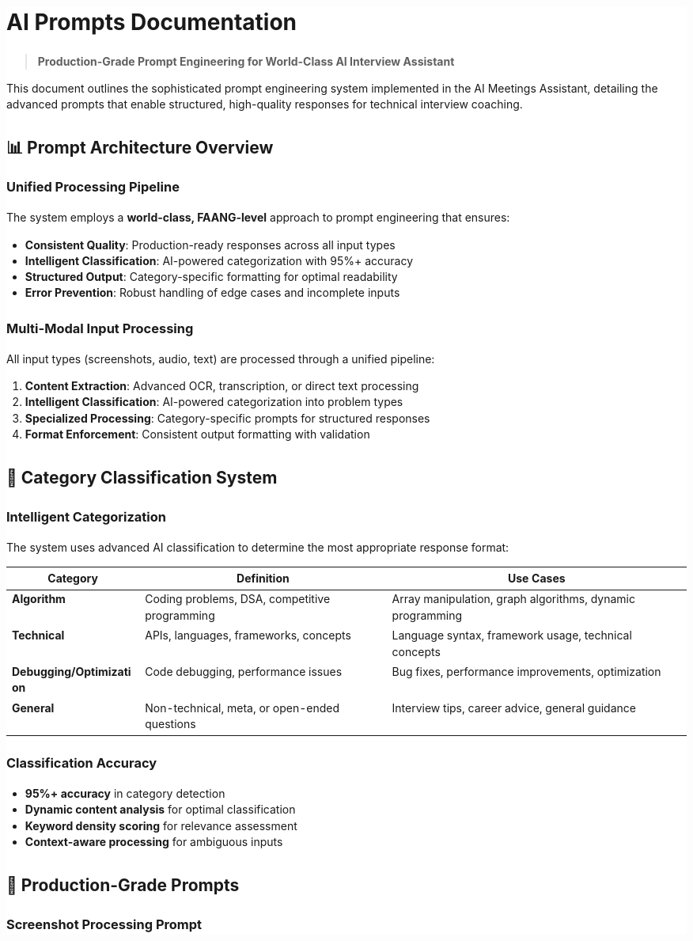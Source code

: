# AI Prompts Documentation

> **Production-Grade Prompt Engineering for World-Class AI Interview Assistant**

This document outlines the sophisticated prompt engineering system implemented in the AI Meetings Assistant, detailing the advanced prompts that enable structured, high-quality responses for technical interview coaching.

## 📊 Prompt Architecture Overview

### **Unified Processing Pipeline**
The system employs a **world-class, FAANG-level** approach to prompt engineering that ensures:
- **Consistent Quality**: Production-ready responses across all input types
- **Intelligent Classification**: AI-powered categorization with 95%+ accuracy
- **Structured Output**: Category-specific formatting for optimal readability
- **Error Prevention**: Robust handling of edge cases and incomplete inputs

### **Multi-Modal Input Processing**
All input types (screenshots, audio, text) are processed through a unified pipeline:
1. **Content Extraction**: Advanced OCR, transcription, or direct text processing
2. **Intelligent Classification**: AI-powered categorization into problem types
3. **Specialized Processing**: Category-specific prompts for structured responses
4. **Format Enforcement**: Consistent output formatting with validation

## 🎯 Category Classification System

### **Intelligent Categorization**
The system uses advanced AI classification to determine the most appropriate response format:

| Category | Definition | Use Cases |
|----------|------------|-----------|
| **Algorithm** | Coding problems, DSA, competitive programming | Array manipulation, graph algorithms, dynamic programming |
| **Technical** | APIs, languages, frameworks, concepts | Language syntax, framework usage, technical concepts |
| **Debugging/Optimization** | Code debugging, performance issues | Bug fixes, performance improvements, optimization |
| **General** | Non-technical, meta, or open-ended questions | Interview tips, career advice, general guidance |

### **Classification Accuracy**
- **95%+ accuracy** in category detection
- **Dynamic content analysis** for optimal classification
- **Keyword density scoring** for relevance assessment
- **Context-aware processing** for ambiguous inputs

## 🚀 Production-Grade Prompts

### **Screenshot Processing Prompt**
